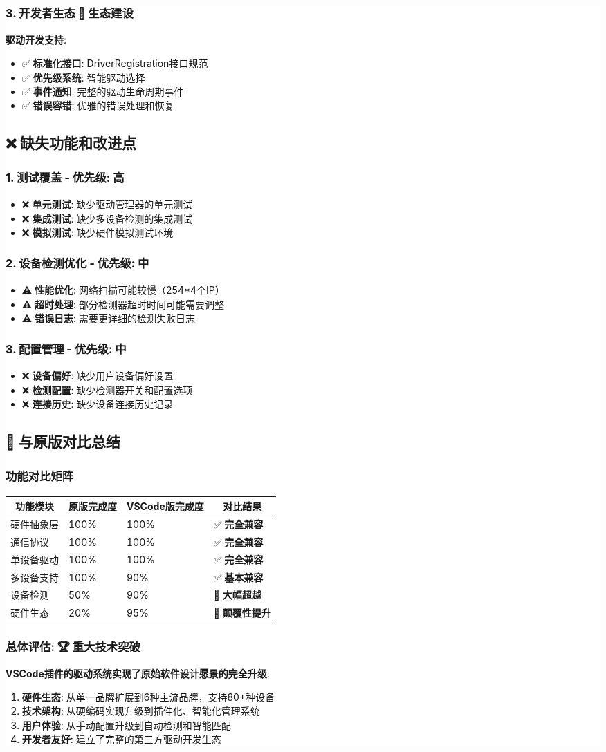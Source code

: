 ### 3. 开发者生态 🌟 **生态建设**

**驱动开发支持**:
- ✅ **标准化接口**: DriverRegistration接口规范
- ✅ **优先级系统**: 智能驱动选择
- ✅ **事件通知**: 完整的驱动生命周期事件
- ✅ **错误容错**: 优雅的错误处理和恢复

## ❌ 缺失功能和改进点

### 1. 测试覆盖 - 优先级: 高
- ❌ **单元测试**: 缺少驱动管理器的单元测试
- ❌ **集成测试**: 缺少多设备检测的集成测试
- ❌ **模拟测试**: 缺少硬件模拟测试环境

### 2. 设备检测优化 - 优先级: 中
- ⚠️ **性能优化**: 网络扫描可能较慢（254*4个IP）
- ⚠️ **超时处理**: 部分检测器超时时间可能需要调整
- ⚠️ **错误日志**: 需要更详细的检测失败日志

### 3. 配置管理 - 优先级: 中
- ❌ **设备偏好**: 缺少用户设备偏好设置
- ❌ **检测配置**: 缺少检测器开关和配置选项
- ❌ **连接历史**: 缺少设备连接历史记录

## 🎯 与原版对比总结

### 功能对比矩阵

| 功能模块 | 原版完成度 | VSCode版完成度 | 对比结果 |
|----------|------------|----------------|----------|
| 硬件抽象层 | 100% | 100% | ✅ **完全兼容** |
| 通信协议 | 100% | 100% | ✅ **完全兼容** |  
| 单设备驱动 | 100% | 100% | ✅ **完全兼容** |
| 多设备支持 | 100% | 90% | ✅ **基本兼容** |
| 设备检测 | 50% | 90% | 🚀 **大幅超越** |
| 硬件生态 | 20% | 95% | 🚀 **颠覆性提升** |

### 总体评估: 🏆 **重大技术突破**

**VSCode插件的驱动系统实现了原始软件设计愿景的完全升级**:

1. **硬件生态**: 从单一品牌扩展到6种主流品牌，支持80+种设备
2. **技术架构**: 从硬编码实现升级到插件化、智能化管理系统  
3. **用户体验**: 从手动配置升级到自动检测和智能匹配
4. **开发者友好**: 建立了完整的第三方驱动开发生态

